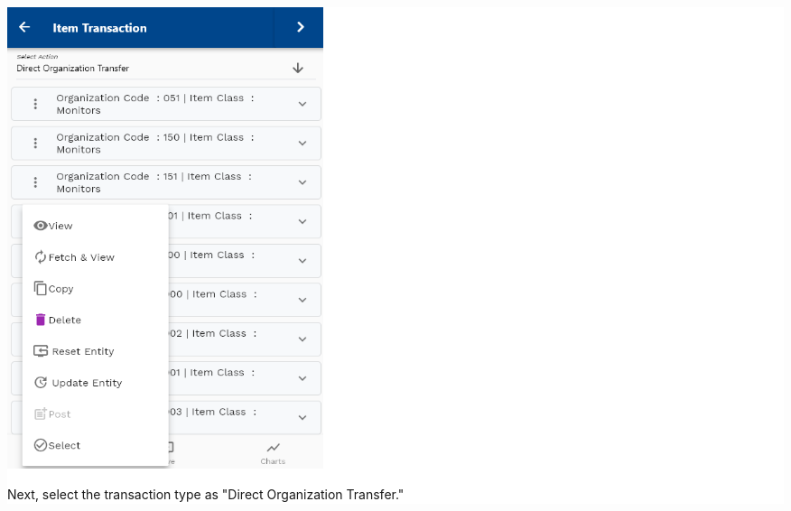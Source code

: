 <img src="/images/ScreenShots/transaction/inter_org_transfer/rikdata_ora_cloud_inter_org_07.PNG" width="350"/>

Next, select the transaction type as "Direct Organization Transfer."
